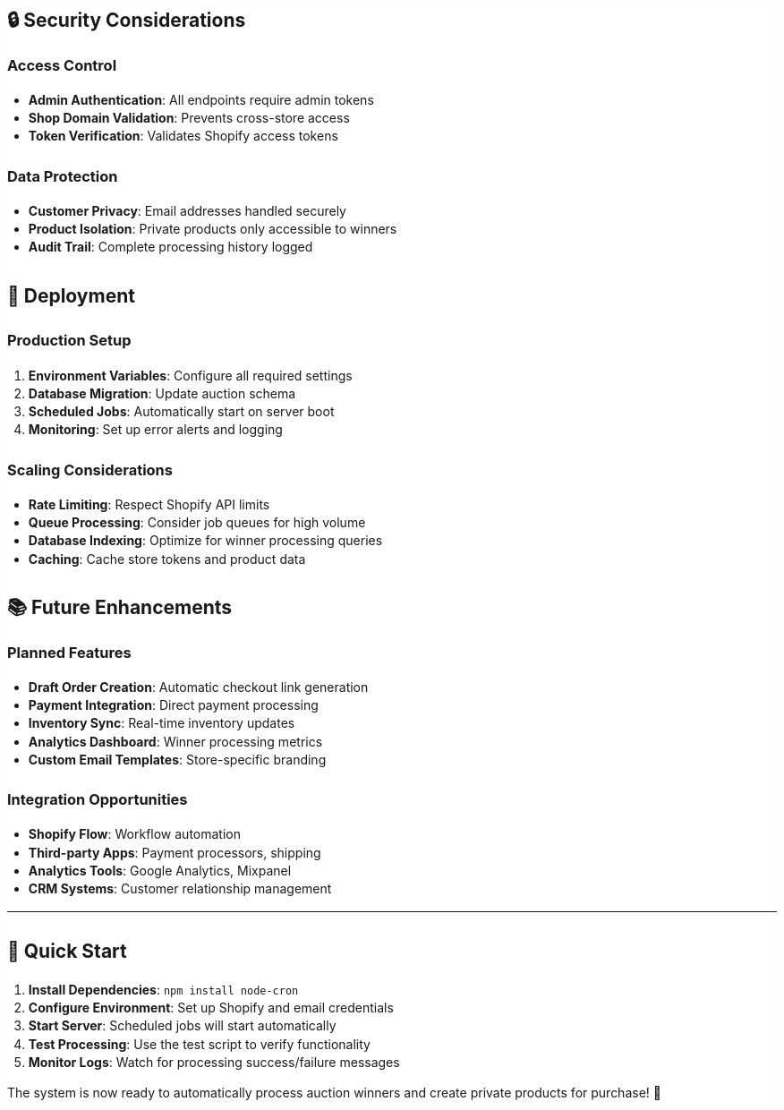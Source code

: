 ## 🔒 Security Considerations

### Access Control
- **Admin Authentication**: All endpoints require admin tokens
- **Shop Domain Validation**: Prevents cross-store access
- **Token Verification**: Validates Shopify access tokens

### Data Protection
- **Customer Privacy**: Email addresses handled securely
- **Product Isolation**: Private products only accessible to winners
- **Audit Trail**: Complete processing history logged

## 🚀 Deployment

### Production Setup
1. **Environment Variables**: Configure all required settings
2. **Database Migration**: Update auction schema
3. **Scheduled Jobs**: Automatically start on server boot
4. **Monitoring**: Set up error alerts and logging

### Scaling Considerations
- **Rate Limiting**: Respect Shopify API limits
- **Queue Processing**: Consider job queues for high volume
- **Database Indexing**: Optimize for winner processing queries
- **Caching**: Cache store tokens and product data

## 📚 Future Enhancements

### Planned Features
- **Draft Order Creation**: Automatic checkout link generation
- **Payment Integration**: Direct payment processing
- **Inventory Sync**: Real-time inventory updates
- **Analytics Dashboard**: Winner processing metrics
- **Custom Email Templates**: Store-specific branding

### Integration Opportunities
- **Shopify Flow**: Workflow automation
- **Third-party Apps**: Payment processors, shipping
- **Analytics Tools**: Google Analytics, Mixpanel
- **CRM Systems**: Customer relationship management

---

## 🎯 Quick Start

1. **Install Dependencies**: `npm install node-cron`
2. **Configure Environment**: Set up Shopify and email credentials
3. **Start Server**: Scheduled jobs will start automatically
4. **Test Processing**: Use the test script to verify functionality
5. **Monitor Logs**: Watch for processing success/failure messages

The system is now ready to automatically process auction winners and create private products for purchase! 🎉
